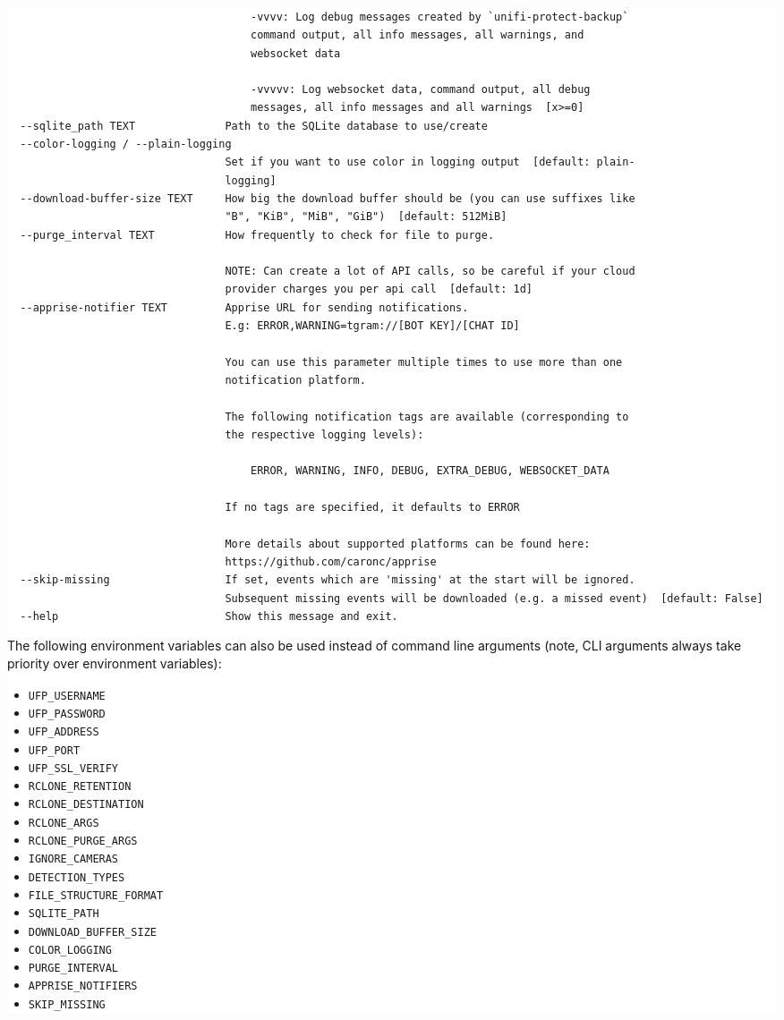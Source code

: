 ```
                                      -vvvv: Log debug messages created by `unifi-protect-backup`
                                      command output, all info messages, all warnings, and
                                      websocket data
                                  
                                      -vvvvv: Log websocket data, command output, all debug
                                      messages, all info messages and all warnings  [x>=0]
  --sqlite_path TEXT              Path to the SQLite database to use/create
  --color-logging / --plain-logging
                                  Set if you want to use color in logging output  [default: plain-
                                  logging]
  --download-buffer-size TEXT     How big the download buffer should be (you can use suffixes like
                                  "B", "KiB", "MiB", "GiB")  [default: 512MiB]
  --purge_interval TEXT           How frequently to check for file to purge.
                                  
                                  NOTE: Can create a lot of API calls, so be careful if your cloud
                                  provider charges you per api call  [default: 1d]
  --apprise-notifier TEXT         Apprise URL for sending notifications.
                                  E.g: ERROR,WARNING=tgram://[BOT KEY]/[CHAT ID]
                                  
                                  You can use this parameter multiple times to use more than one
                                  notification platform.
                                  
                                  The following notification tags are available (corresponding to
                                  the respective logging levels):
                                  
                                      ERROR, WARNING, INFO, DEBUG, EXTRA_DEBUG, WEBSOCKET_DATA
                                  
                                  If no tags are specified, it defaults to ERROR
                                  
                                  More details about supported platforms can be found here:
                                  https://github.com/caronc/apprise
  --skip-missing                  If set, events which are 'missing' at the start will be ignored. 
                                  Subsequent missing events will be downloaded (e.g. a missed event)  [default: False]
  --help                          Show this message and exit.
```

The following environment variables can also be used instead of command line arguments (note, CLI arguments
always take priority over environment variables):
- `UFP_USERNAME`
- `UFP_PASSWORD`
- `UFP_ADDRESS`
- `UFP_PORT`
- `UFP_SSL_VERIFY`
- `RCLONE_RETENTION`
- `RCLONE_DESTINATION`
- `RCLONE_ARGS`
- `RCLONE_PURGE_ARGS`
- `IGNORE_CAMERAS`
- `DETECTION_TYPES`
- `FILE_STRUCTURE_FORMAT`
- `SQLITE_PATH`
- `DOWNLOAD_BUFFER_SIZE`
- `COLOR_LOGGING`
- `PURGE_INTERVAL`
- `APPRISE_NOTIFIERS`
- `SKIP_MISSING`
